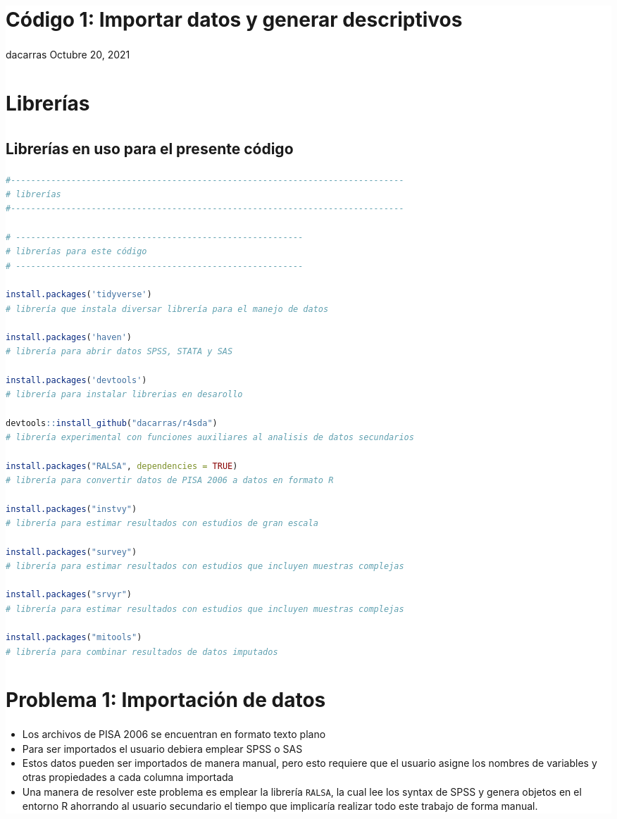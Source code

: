 Código 1: Importar datos y generar descriptivos
================
dacarras
Octubre 20, 2021

# Librerías

## Librerías en uso para el presente código

``` r
#------------------------------------------------------------------------------
# librerías
#------------------------------------------------------------------------------

# ---------------------------------------------------------
# librerías para este código
# ---------------------------------------------------------

install.packages('tidyverse')
# librería que instala diversar librería para el manejo de datos

install.packages('haven')     
# librería para abrir datos SPSS, STATA y SAS

install.packages('devtools')  
# librería para instalar librerias en desarollo

devtools::install_github("dacarras/r4sda") 
# librería experimental con funciones auxiliares al analisis de datos secundarios

install.packages("RALSA", dependencies = TRUE)
# librería para convertir datos de PISA 2006 a datos en formato R

install.packages("instvy")
# librería para estimar resultados con estudios de gran escala

install.packages("survey")
# librería para estimar resultados con estudios que incluyen muestras complejas

install.packages("srvyr")
# librería para estimar resultados con estudios que incluyen muestras complejas

install.packages("mitools")
# librería para combinar resultados de datos imputados
```

# Problema 1: Importación de datos

-   Los archivos de PISA 2006 se encuentran en formato texto plano
-   Para ser importados el usuario debiera emplear SPSS o SAS
-   Estos datos pueden ser importados de manera manual, pero esto
    requiere que el usuario asigne los nombres de variables y otras
    propiedades a cada columna importada
-   Una manera de resolver este problema es emplear la librería `RALSA`,
    la cual lee los syntax de SPSS y genera objetos en el entorno R
    ahorrando al usuario secundario el tiempo que implicaría realizar
    todo este trabajo de forma manual.
